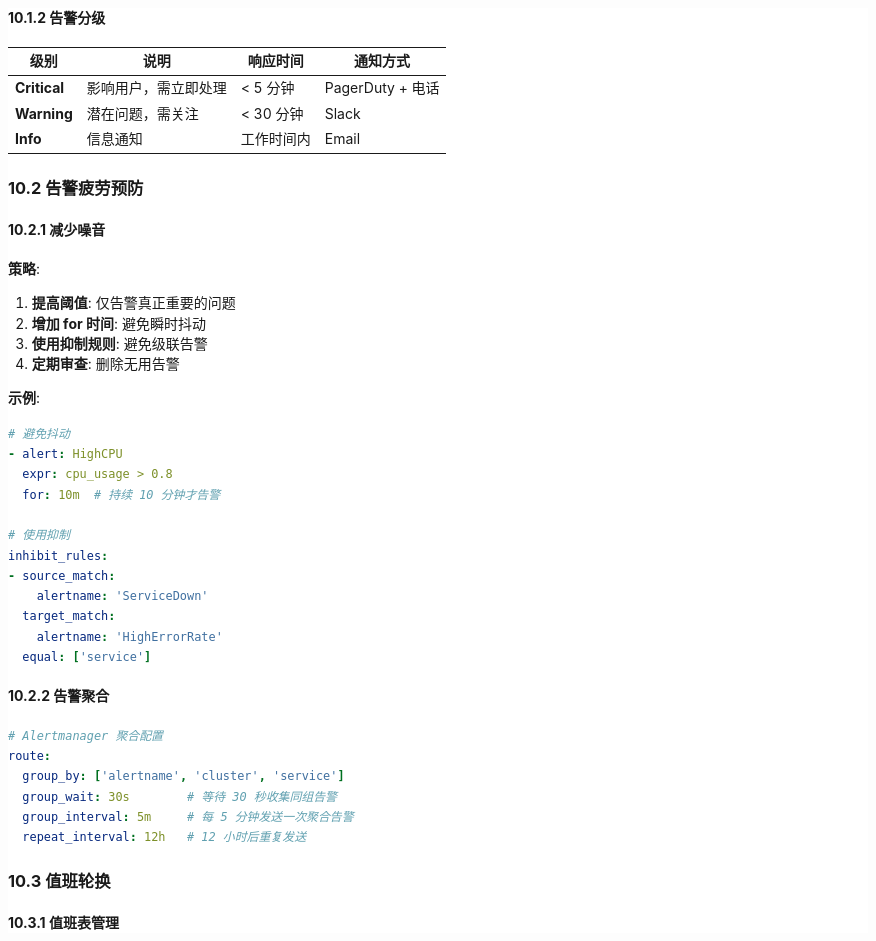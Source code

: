 ```yaml
```

#### 10.1.2 告警分级

| 级别 | 说明 | 响应时间 | 通知方式 |
|-----|------|---------|---------|
| **Critical** | 影响用户，需立即处理 | < 5 分钟 | PagerDuty + 电话 |
| **Warning** | 潜在问题，需关注 | < 30 分钟 | Slack |
| **Info** | 信息通知 | 工作时间内 | Email |

### 10.2 告警疲劳预防

#### 10.2.1 减少噪音

**策略**:

1. **提高阈值**: 仅告警真正重要的问题
2. **增加 for 时间**: 避免瞬时抖动
3. **使用抑制规则**: 避免级联告警
4. **定期审查**: 删除无用告警

**示例**:

```yaml
# 避免抖动
- alert: HighCPU
  expr: cpu_usage > 0.8
  for: 10m  # 持续 10 分钟才告警
  
# 使用抑制
inhibit_rules:
- source_match:
    alertname: 'ServiceDown'
  target_match:
    alertname: 'HighErrorRate'
  equal: ['service']
```

#### 10.2.2 告警聚合

```yaml
# Alertmanager 聚合配置
route:
  group_by: ['alertname', 'cluster', 'service']
  group_wait: 30s        # 等待 30 秒收集同组告警
  group_interval: 5m     # 每 5 分钟发送一次聚合告警
  repeat_interval: 12h   # 12 小时后重复发送
```

### 10.3 值班轮换

#### 10.3.1 值班表管理

